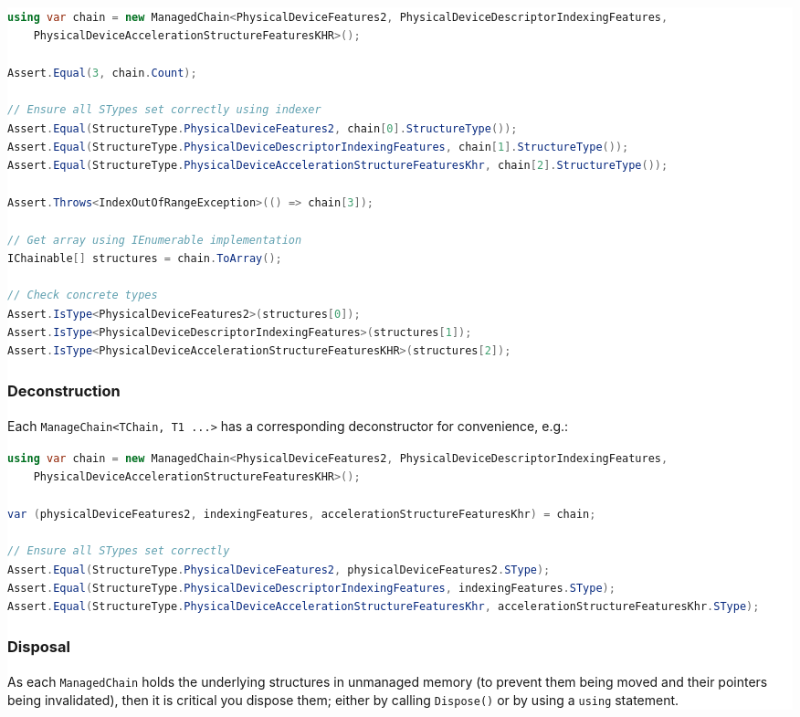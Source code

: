 ```csharp        
using var chain = new ManagedChain<PhysicalDeviceFeatures2, PhysicalDeviceDescriptorIndexingFeatures,
    PhysicalDeviceAccelerationStructureFeaturesKHR>();

Assert.Equal(3, chain.Count);

// Ensure all STypes set correctly using indexer
Assert.Equal(StructureType.PhysicalDeviceFeatures2, chain[0].StructureType());
Assert.Equal(StructureType.PhysicalDeviceDescriptorIndexingFeatures, chain[1].StructureType());
Assert.Equal(StructureType.PhysicalDeviceAccelerationStructureFeaturesKhr, chain[2].StructureType());

Assert.Throws<IndexOutOfRangeException>(() => chain[3]);

// Get array using IEnumerable implementation
IChainable[] structures = chain.ToArray();

// Check concrete types
Assert.IsType<PhysicalDeviceFeatures2>(structures[0]);
Assert.IsType<PhysicalDeviceDescriptorIndexingFeatures>(structures[1]);
Assert.IsType<PhysicalDeviceAccelerationStructureFeaturesKHR>(structures[2]);
```

### Deconstruction

Each `ManageChain<TChain, T1 ...>` has a corresponding deconstructor for convenience, e.g.:

```csharp
using var chain = new ManagedChain<PhysicalDeviceFeatures2, PhysicalDeviceDescriptorIndexingFeatures,
    PhysicalDeviceAccelerationStructureFeaturesKHR>();

var (physicalDeviceFeatures2, indexingFeatures, accelerationStructureFeaturesKhr) = chain;

// Ensure all STypes set correctly
Assert.Equal(StructureType.PhysicalDeviceFeatures2, physicalDeviceFeatures2.SType);
Assert.Equal(StructureType.PhysicalDeviceDescriptorIndexingFeatures, indexingFeatures.SType);
Assert.Equal(StructureType.PhysicalDeviceAccelerationStructureFeaturesKhr, accelerationStructureFeaturesKhr.SType);
```

### Disposal

As each `ManagedChain` holds the underlying structures in unmanaged memory (to prevent them being moved and their
pointers being invalidated), then it is critical you dispose them; either by calling `Dispose()` or by using a `using`
statement.